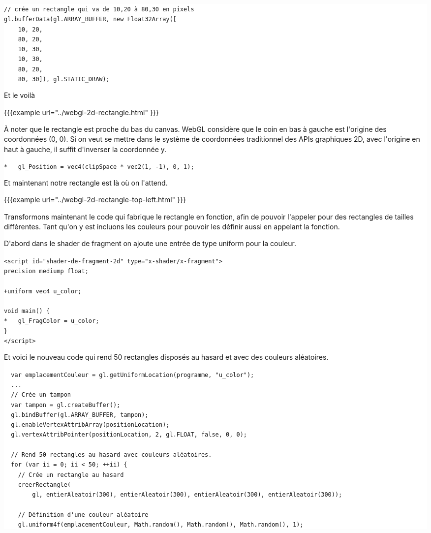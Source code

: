     // crée un rectangle qui va de 10,20 à 80,30 en pixels
    gl.bufferData(gl.ARRAY_BUFFER, new Float32Array([
        10, 20,
        80, 20,
        10, 30,
        10, 30,
        80, 20,
        80, 30]), gl.STATIC_DRAW);

Et le voilà

{{{example url="../webgl-2d-rectangle.html" }}}

À noter que le rectangle est proche du bas du canvas. WebGL considère que le coin
en bas à gauche est l'origine des coordonnées (0, 0). Si on veut se mettre dans le système
de coordonnées traditionnel des APIs graphiques 2D, avec l'origine en haut à gauche, il
suffit d'inverser la coordonnée y.

    *   gl_Position = vec4(clipSpace * vec2(1, -1), 0, 1);

Et maintenant notre rectangle est là où on l'attend.

{{{example url="../webgl-2d-rectangle-top-left.html" }}}

Transformons maintenant le code qui fabrique le rectangle en fonction, afin de pouvoir
l'appeler pour des rectangles de tailles différentes. Tant qu'on y est incluons les couleurs
pour pouvoir les définir aussi en appelant la fonction.

D'abord dans le shader de fragment on ajoute une entrée de type uniform pour la couleur.

    <script id="shader-de-fragment-2d" type="x-shader/x-fragment">
    precision mediump float;

    +uniform vec4 u_color;

    void main() {
    *   gl_FragColor = u_color;
    }
    </script>

Et voici le nouveau code qui rend 50 rectangles disposés au hasard et avec des couleurs aléatoires.

      var emplacementCouleur = gl.getUniformLocation(programme, "u_color");
      ...
      // Crée un tampon
      var tampon = gl.createBuffer();
      gl.bindBuffer(gl.ARRAY_BUFFER, tampon);
      gl.enableVertexAttribArray(positionLocation);
      gl.vertexAttribPointer(positionLocation, 2, gl.FLOAT, false, 0, 0);

      // Rend 50 rectangles au hasard avec couleurs aléatoires.
      for (var ii = 0; ii < 50; ++ii) {
        // Crée un rectangle au hasard
        creerRectangle(
            gl, entierAleatoir(300), entierAleatoir(300), entierAleatoir(300), entierAleatoir(300));

        // Définition d'une couleur aléatoire
        gl.uniform4f(emplacementCouleur, Math.random(), Math.random(), Math.random(), 1);
